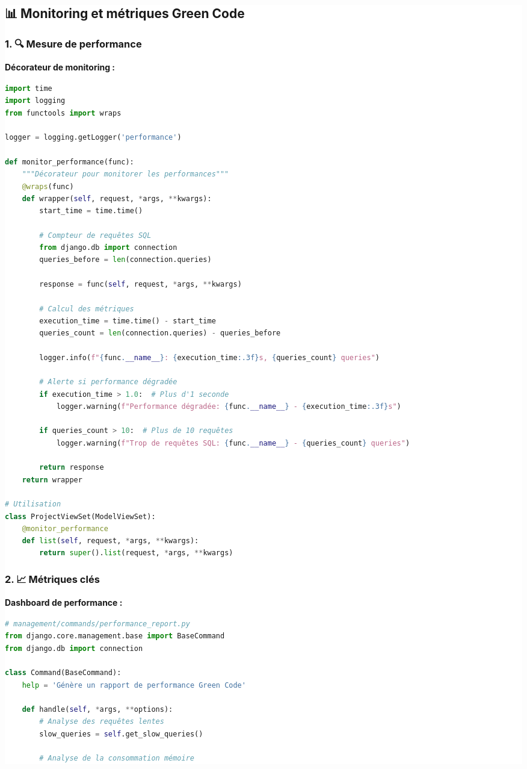 ## 📊 Monitoring et métriques Green Code

### 1. 🔍 Mesure de performance

**Décorateur de monitoring :**
```python
import time
import logging
from functools import wraps

logger = logging.getLogger('performance')

def monitor_performance(func):
    """Décorateur pour monitorer les performances"""
    @wraps(func)
    def wrapper(self, request, *args, **kwargs):
        start_time = time.time()
        
        # Compteur de requêtes SQL
        from django.db import connection
        queries_before = len(connection.queries)
        
        response = func(self, request, *args, **kwargs)
        
        # Calcul des métriques
        execution_time = time.time() - start_time
        queries_count = len(connection.queries) - queries_before
        
        logger.info(f"{func.__name__}: {execution_time:.3f}s, {queries_count} queries")
        
        # Alerte si performance dégradée
        if execution_time > 1.0:  # Plus d'1 seconde
            logger.warning(f"Performance dégradée: {func.__name__} - {execution_time:.3f}s")
        
        if queries_count > 10:  # Plus de 10 requêtes
            logger.warning(f"Trop de requêtes SQL: {func.__name__} - {queries_count} queries")
        
        return response
    return wrapper

# Utilisation
class ProjectViewSet(ModelViewSet):
    @monitor_performance
    def list(self, request, *args, **kwargs):
        return super().list(request, *args, **kwargs)
```

### 2. 📈 Métriques clés

**Dashboard de performance :**
```python
# management/commands/performance_report.py
from django.core.management.base import BaseCommand
from django.db import connection

class Command(BaseCommand):
    help = 'Génère un rapport de performance Green Code'
    
    def handle(self, *args, **options):
        # Analyse des requêtes lentes
        slow_queries = self.get_slow_queries()
        
        # Analyse de la consommation mémoire
```